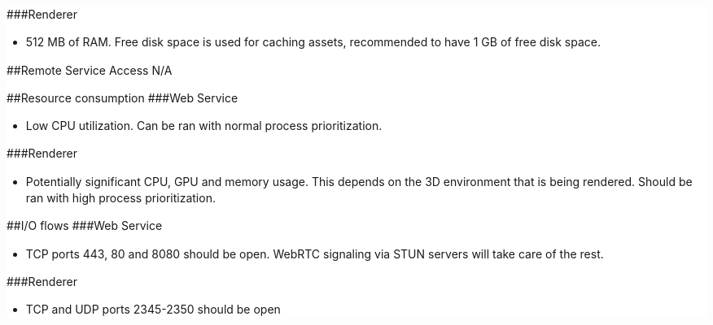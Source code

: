 ###Renderer

* 512 MB of RAM. Free disk space is used for caching assets, recommended to have 1 GB of free disk space.

##Remote Service Access
N/A

##Resource consumption
###Web Service

* Low CPU utilization. Can be ran with normal process prioritization.

###Renderer

* Potentially significant CPU, GPU and memory usage. This depends on the 3D environment that is being rendered. Should be ran with high process prioritization.

##I/O flows
###Web Service

* TCP ports 443, 80 and 8080 should be open. WebRTC signaling via STUN servers will take care of the rest.

###Renderer

* TCP and UDP ports 2345-2350 should be open